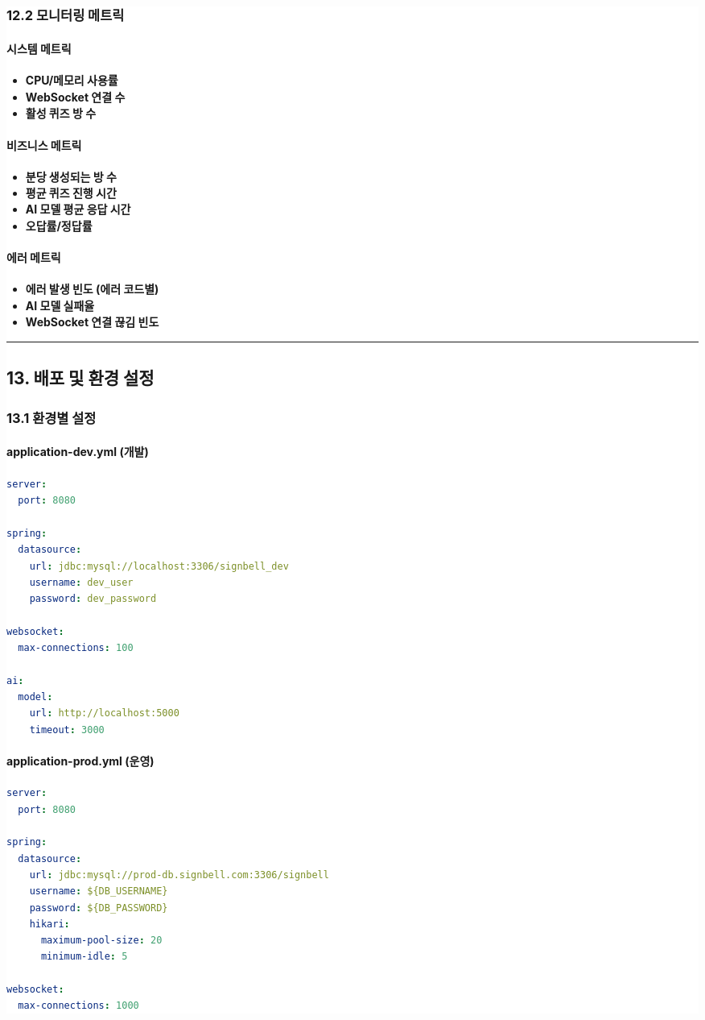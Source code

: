 ### 12.2 모니터링 메트릭

#### 시스템 메트릭

- **CPU/메모리 사용률**
- **WebSocket 연결 수**
- **활성 퀴즈 방 수**

#### 비즈니스 메트릭

- **분당 생성되는 방 수**
- **평균 퀴즈 진행 시간**
- **AI 모델 평균 응답 시간**
- **오답률/정답률**

#### 에러 메트릭

- **에러 발생 빈도 (에러 코드별)**
- **AI 모델 실패율**
- **WebSocket 연결 끊김 빈도**

---

## 13. 배포 및 환경 설정

### 13.1 환경별 설정

#### application-dev.yml (개발)
```yaml
server:
  port: 8080

spring:
  datasource:
    url: jdbc:mysql://localhost:3306/signbell_dev
    username: dev_user
    password: dev_password

websocket:
  max-connections: 100

ai:
  model:
    url: http://localhost:5000
    timeout: 3000
```

#### application-prod.yml (운영)
```yaml
server:
  port: 8080

spring:
  datasource:
    url: jdbc:mysql://prod-db.signbell.com:3306/signbell
    username: ${DB_USERNAME}
    password: ${DB_PASSWORD}
    hikari:
      maximum-pool-size: 20
      minimum-idle: 5

websocket:
  max-connections: 1000

```